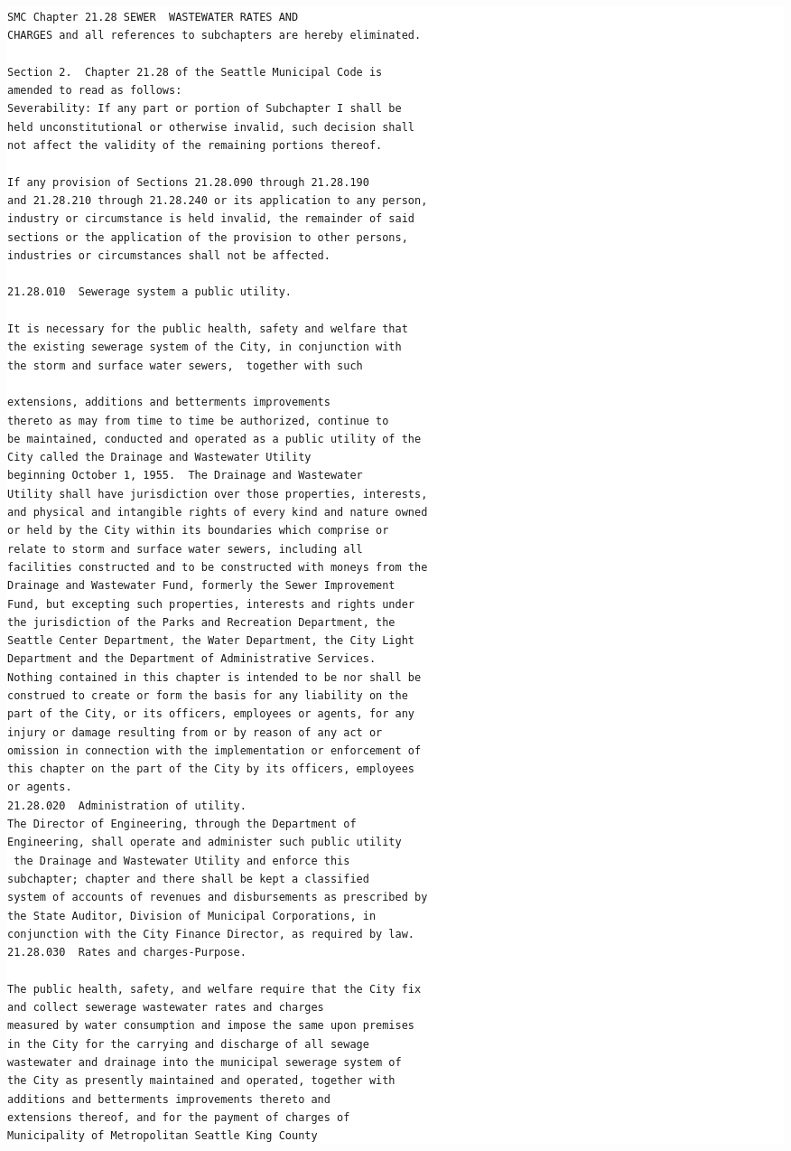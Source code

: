     SMC Chapter 21.28 SEWER  WASTEWATER RATES AND  
    CHARGES and all references to subchapters are hereby eliminated.  
  
    Section 2.  Chapter 21.28 of the Seattle Municipal Code is  
    amended to read as follows:  
    Severability: If any part or portion of Subchapter I shall be  
    held unconstitutional or otherwise invalid, such decision shall  
    not affect the validity of the remaining portions thereof.  
  
    If any provision of Sections 21.28.090 through 21.28.190  
    and 21.28.210 through 21.28.240 or its application to any person,  
    industry or circumstance is held invalid, the remainder of said  
    sections or the application of the provision to other persons,  
    industries or circumstances shall not be affected.  
  
    21.28.010  Sewerage system a public utility.  
  
    It is necessary for the public health, safety and welfare that  
    the existing sewerage system of the City, in conjunction with  
    the storm and surface water sewers,  together with such  
  
    extensions, additions and betterments improvements  
    thereto as may from time to time be authorized, continue to  
    be maintained, conducted and operated as a public utility of the  
    City called the Drainage and Wastewater Utility   
    beginning October 1, 1955.  The Drainage and Wastewater  
    Utility shall have jurisdiction over those properties, interests,  
    and physical and intangible rights of every kind and nature owned  
    or held by the City within its boundaries which comprise or  
    relate to storm and surface water sewers, including all  
    facilities constructed and to be constructed with moneys from the  
    Drainage and Wastewater Fund, formerly the Sewer Improvement  
    Fund, but excepting such properties, interests and rights under  
    the jurisdiction of the Parks and Recreation Department, the  
    Seattle Center Department, the Water Department, the City Light  
    Department and the Department of Administrative Services.  
    Nothing contained in this chapter is intended to be nor shall be  
    construed to create or form the basis for any liability on the  
    part of the City, or its officers, employees or agents, for any  
    injury or damage resulting from or by reason of any act or  
    omission in connection with the implementation or enforcement of  
    this chapter on the part of the City by its officers, employees  
    or agents.  
    21.28.020  Administration of utility.  
    The Director of Engineering, through the Department of  
    Engineering, shall operate and administer such public utility  
     the Drainage and Wastewater Utility and enforce this   
    subchapter; chapter and there shall be kept a classified  
    system of accounts of revenues and disbursements as prescribed by  
    the State Auditor, Division of Municipal Corporations, in  
    conjunction with the City Finance Director, as required by law.  
    21.28.030  Rates and charges-Purpose.  
  
    The public health, safety, and welfare require that the City fix  
    and collect sewerage wastewater rates and charges  
    measured by water consumption and impose the same upon premises  
    in the City for the carrying and discharge of all sewage   
    wastewater and drainage into the municipal sewerage system of  
    the City as presently maintained and operated, together with  
    additions and betterments improvements thereto and  
    extensions thereof, and for the payment of charges of   
    Municipality of Metropolitan Seattle King County  
  
